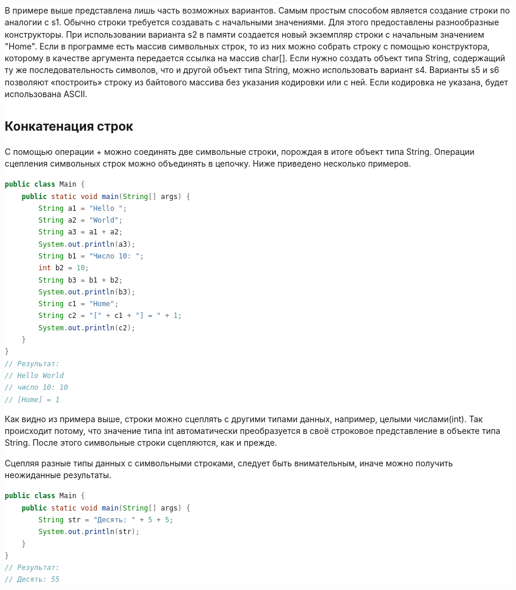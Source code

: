 В примере выше представлена лишь часть возможных вариантов. Самым
простым способом является создание строки по аналогии с s1. Обычно
строки требуется создавать с начальными значениями. Для этого
предоставлены разнообразные конструкторы. При использовании варианта s2
в памяти создается новый экземпляр строки с начальным значением "Home".
Если в программе есть массив символьных строк, то из них можно собрать
строку с помощью конструктора, которому в качестве аргумента передается
ссылка на массив char[]. Если нужно создать объект типа String,
содержащий ту же последовательность символов, что и другой объект типа
String, можно использовать вариант s4. Варианты s5 и s6 позволяют
«построить» строку из байтового массива без указания кодировки или с
ней. Если кодировка не указана, будет использована ASCII.

## Конкатенация строк

C помощью операции + можно соединять две символьные строки, порождая в
итоге объект типа String. Операции сцепления символьных строк можно
объединять в цепочку. Ниже приведено несколько примеров.

```java
public class Main {
    public static void main(String[] args) {
        String a1 = "Hello ";
        String a2 = "World";
        String a3 = a1 + a2;
        System.out.println(a3);
        String b1 = "Число 10: ";
        int b2 = 10;
        String b3 = b1 + b2;
        System.out.println(b3);
        String c1 = "Home";
        String c2 = "[" + c1 + "] = " + 1;
        System.out.println(c2);
    }
}
// Результат:
// Hello World
// число 10: 10
// [Home] = 1
```

Как видно из примера выше, строки можно сцеплять с другими типами
данных, например, целыми числами(int). Так происходит потому, что
значение типа int автоматически преобразуется в своё строковое
представление в объекте типа String. После этого символьные строки
сцепляются, как и прежде.

Сцепляя разные типы данных с символьными строками, следует быть
внимательным, иначе можно получить неожиданные результаты.

```java
public class Main {
    public static void main(String[] args) {
        String str = "Десять: " + 5 + 5;
        System.out.println(str);
    }
}
// Результат:
// Десять: 55
```
